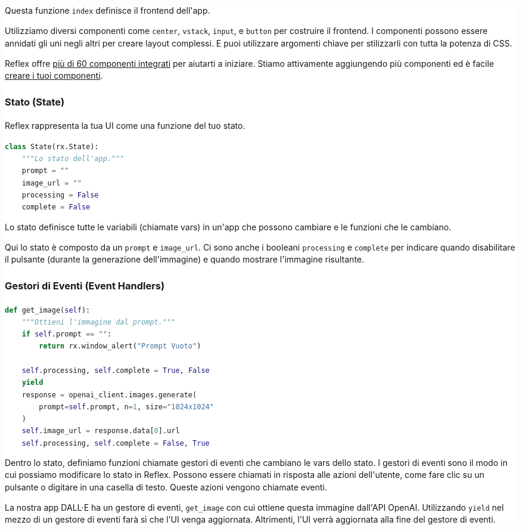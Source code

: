Questa funzione `index` definisce il frontend dell'app.

Utilizziamo diversi componenti come `center`, `vstack`, `input`, e `button` per costruire il frontend. I componenti possono essere annidati gli uni negli altri per creare layout complessi. E puoi utilizzare argomenti chiave per stilizzarli con tutta la potenza di CSS.

Reflex offre [più di 60 componenti integrati](https://reflex.dev/docs/library) per aiutarti a iniziare. Stiamo attivamente aggiungendo più componenti ed è facile [creare i tuoi componenti](https://reflex.dev/docs/wrapping-react/overview/).

### **Stato (State)**

Reflex rappresenta la tua UI come una funzione del tuo stato.

```python
class State(rx.State):
    """Lo stato dell'app."""
    prompt = ""
    image_url = ""
    processing = False
    complete = False

```

Lo stato definisce tutte le variabili (chiamate vars) in un'app che possono cambiare e le funzioni che le cambiano.

Qui lo stato è composto da un `prompt` e `image_url`. Ci sono anche i booleani `processing` e `complete` per indicare quando disabilitare il pulsante (durante la generazione dell'immagine) e quando mostrare l'immagine risultante.

### **Gestori di Eventi (Event Handlers)**

```python
def get_image(self):
    """Ottieni l'immagine dal prompt."""
    if self.prompt == "":
        return rx.window_alert("Prompt Vuoto")

    self.processing, self.complete = True, False
    yield
    response = openai_client.images.generate(
        prompt=self.prompt, n=1, size="1024x1024"
    )
    self.image_url = response.data[0].url
    self.processing, self.complete = False, True
```

Dentro lo stato, definiamo funzioni chiamate gestori di eventi che cambiano le vars dello stato. I gestori di eventi sono il modo in cui possiamo modificare lo stato in Reflex. Possono essere chiamati in risposta alle azioni dell'utente, come fare clic su un pulsante o digitare in una casella di testo. Queste azioni vengono chiamate eventi.

La nostra app DALL·E ha un gestore di eventi, `get_image` con cui ottiene questa immagine dall'API OpenAI. Utilizzando `yield` nel mezzo di un gestore di eventi farà sì che l'UI venga aggiornata. Altrimenti, l'UI verrà aggiornata alla fine del gestore di eventi.
